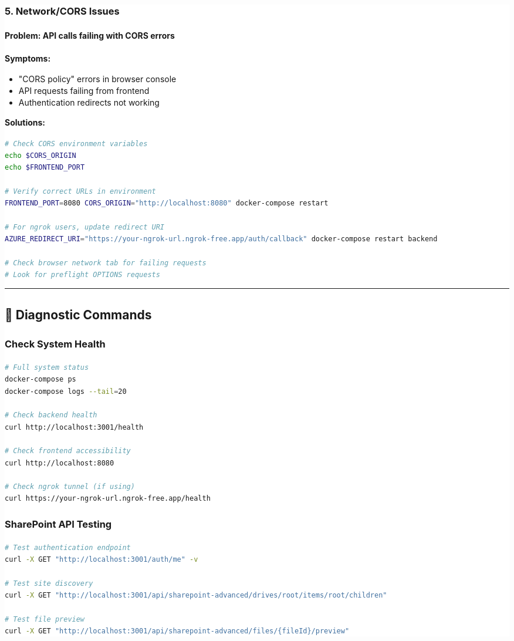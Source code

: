 
### 5. Network/CORS Issues

#### **Problem**: API calls failing with CORS errors
**Symptoms:**
- "CORS policy" errors in browser console
- API requests failing from frontend
- Authentication redirects not working

**Solutions:**
```bash
# Check CORS environment variables
echo $CORS_ORIGIN
echo $FRONTEND_PORT

# Verify correct URLs in environment
FRONTEND_PORT=8080 CORS_ORIGIN="http://localhost:8080" docker-compose restart

# For ngrok users, update redirect URI
AZURE_REDIRECT_URI="https://your-ngrok-url.ngrok-free.app/auth/callback" docker-compose restart backend

# Check browser network tab for failing requests
# Look for preflight OPTIONS requests
```

---

## 🔧 Diagnostic Commands

### Check System Health
```bash
# Full system status
docker-compose ps
docker-compose logs --tail=20

# Check backend health
curl http://localhost:3001/health

# Check frontend accessibility
curl http://localhost:8080

# Check ngrok tunnel (if using)
curl https://your-ngrok-url.ngrok-free.app/health
```

### SharePoint API Testing
```bash
# Test authentication endpoint
curl -X GET "http://localhost:3001/auth/me" -v

# Test site discovery
curl -X GET "http://localhost:3001/api/sharepoint-advanced/drives/root/items/root/children"

# Test file preview
curl -X GET "http://localhost:3001/api/sharepoint-advanced/files/{fileId}/preview"
```
